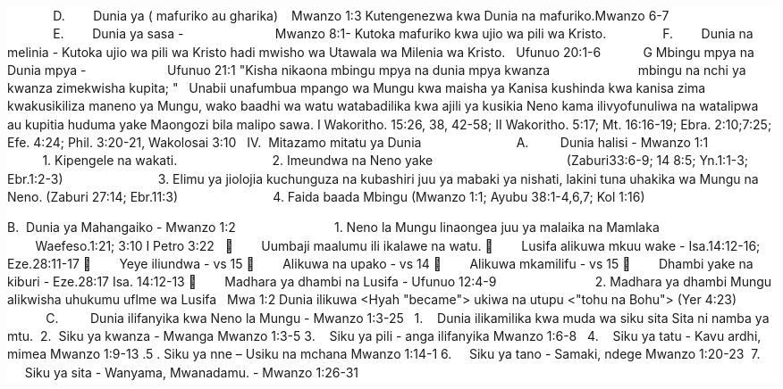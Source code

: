              D.       	Dunia ya ( mafuriko au gharika) 	`
`	Mwanzo 1:3 Kutengenezwa kwa Dunia na mafuriko.Mwanzo 6-7
 
             E.        Dunia ya sasa -
                         Mwanzo 8:1- Kutoka mafuriko kwa ujio wa pili wa Kristo.
 
             F.        Dunia na melinia -
Kutoka ujio wa pili wa Kristo hadi mwisho wa Utawala wa Milenia wa Kristo.   Ufunuo 20:1-6
 
        	G	Mbingu mpya na Dunia mpya -
                     	Ufunuo 21:1 "Kisha nikaona mbingu mpya na dunia mpya kwanza
                       	mbingu na nchi ya kwanza zimekwisha kupita; "
 
Unabii unafumbua mpango wa Mungu kwa maisha ya Kanisa kushinda kwa kanisa zima kwakusikiliza maneno ya Mungu, wako baadhi wa watu watabadilika kwa ajili ya kusikia Neno kama ilivyofunuliwa na watalipwa au kupitia huduma yake Maongozi bila malipo sawa.
I Wakoritho. 15:26, 38, 42-58; II Wakoritho. 5:17; Mt. 16:16-19; Ebra. 2:10;7:25; Efe. 4:24; 
Phil. 3:20-21, Wakolosai 3:10
 
IV. 	Mitazamo mitatu ya Dunia
             
            A.         Dunia halisi - Mwanzo 1:1
 
                        1. 	Kipengele na wakati.
 
                        2. 	Imeundwa na Neno yake
                                     (Zaburi33:6-9; 14 8:5; Yn.1:1-3; Ebr.1:2-3)
 
                        3. 	Elimu ya jiolojia kuchunguza na kubashiri juu ya mabaki ya nishati,
			lakini tuna uhakika wa Mungu na Neno. (Zaburi 27:14; Ebr.11:3)
 
                        4. 	Faida baada Mbingu (Mwanzo 1:1; Ayubu 38:1-4,6,7; Kol 1:16)

B.	 Dunia ya Mahangaiko - Mwanzo 1:2
 
                         1. 	Neno la Mungu linaongea juu ya malaika na Mamlaka
                                    Waefeso.1:21; 3:10  I Petro 3:22
 
        Uumbaji maalumu ili ikalawe na watu.
        Lusifa alikuwa mkuu wake - Isa.14:12-16; Eze.28:11-17
        Yeye iliundwa - vs 15
        Alikuwa na upako - vs 14
        Alikuwa mkamilifu - vs 15
        Dhambi yake na kiburi - Eze.28:17 Isa. 14:12-13
        Madhara ya dhambi na Lusifa - Ufunuo 12:4-9
 
                         2. 	Madhara ya dhambi Mungu alikwisha uhukumu uflme wa Lusifa
 
Mwa 1:2 Dunia ilikuwa <Hyah "became"> ukiwa na utupu <"tohu na Bohu"> (Yer 4:23)
 
          	C.         Dunia ilifanyika kwa Neno la Mungu - Mwanzo 1:3-25
 
		 1.   	Dunia ilikamilika kwa muda wa siku sita
Sita ni namba ya mtu.
 2. 	 Siku ya kwanza - Mwanga
 Mwanzo 1:3-5
		3.   	 Siku ya pili - anga ilifanyika
Mwanzo 1:6-8
 	4.   	 Siku ya tatu - Kavu ardhi, mimea
Mwanzo 1:9-13
	.5	.	Siku ya nne – Usiku na mchana
Mwanzo 1:14-1
6.    	 Siku ya tano - Samaki, ndege
Mwanzo 1:20-23
 7.     	 Siku ya sita - Wanyama, Mwanadamu. - Mwanzo 1:26-31
